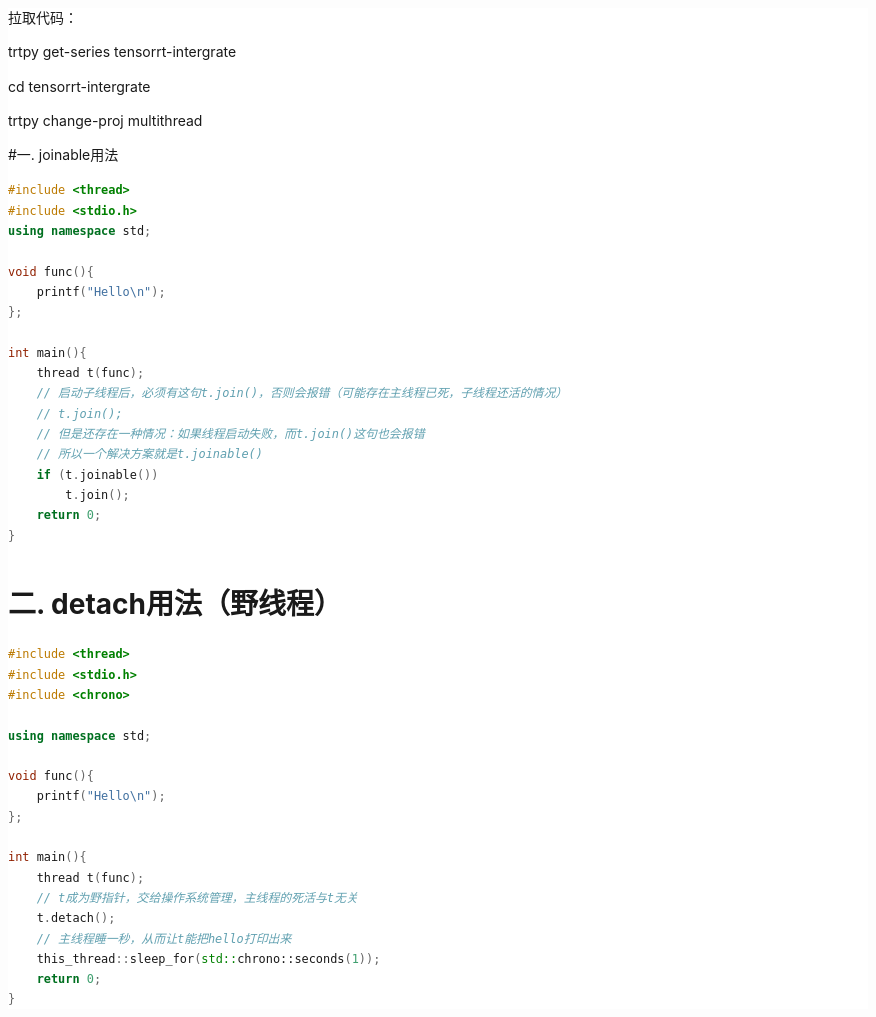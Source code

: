 拉取代码：

trtpy get-series tensorrt-intergrate 

cd tensorrt-intergrate 

trtpy change-proj multithread

#一. joinable用法

```C++
#include <thread>
#include <stdio.h>
using namespace std;

void func(){
    printf("Hello\n");
};

int main(){
    thread t(func);
    // 启动子线程后，必须有这句t.join()，否则会报错（可能存在主线程已死，子线程还活的情况）
    // t.join();
    // 但是还存在一种情况：如果线程启动失败，而t.join()这句也会报错
    // 所以一个解决方案就是t.joinable()
    if (t.joinable())
        t.join();
    return 0;
}
```

# 二. detach用法（野线程）

```C++
#include <thread>
#include <stdio.h>
#include <chrono>

using namespace std;

void func(){
    printf("Hello\n");
};

int main(){
    thread t(func);
    // t成为野指针，交给操作系统管理，主线程的死活与t无关
    t.detach();
    // 主线程睡一秒，从而让t能把hello打印出来
    this_thread::sleep_for(std::chrono::seconds(1));
    return 0;
}
```
